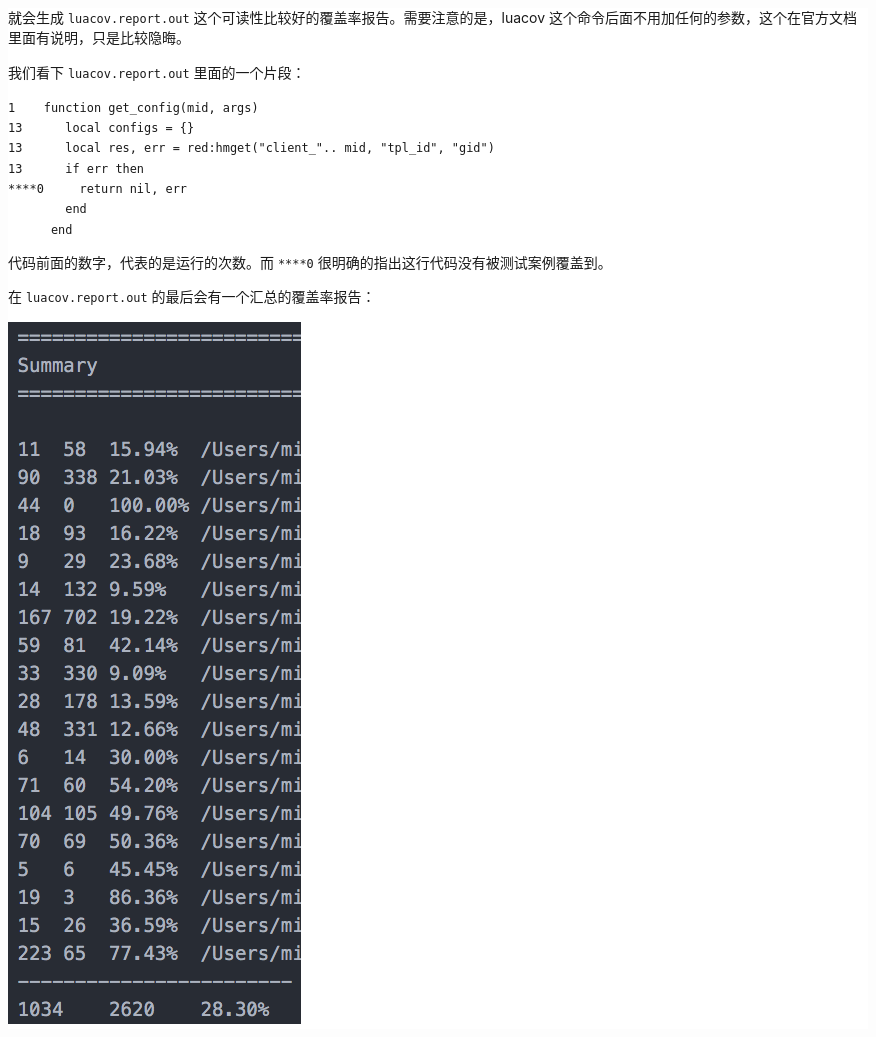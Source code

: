 就会生成 `luacov.report.out` 这个可读性比较好的覆盖率报告。需要注意的是，luacov 这个命令后面不用加任何的参数，这个在官方文档里面有说明，只是比较隐晦。

我们看下 `luacov.report.out` 里面的一个片段：

```
1    function get_config(mid, args)
13      local configs = {}
13      local res, err = red:hmget("client_".. mid, "tpl_id", "gid")
13      if err then
****0     return nil, err
        end
      end 
```

代码前面的数字，代表的是运行的次数。而 `****0` 很明确的指出这行代码没有被测试案例覆盖到。

在 `luacov.report.out` 的最后会有一个汇总的覆盖率报告：

![覆盖率报告](img/code_coverage.png)
